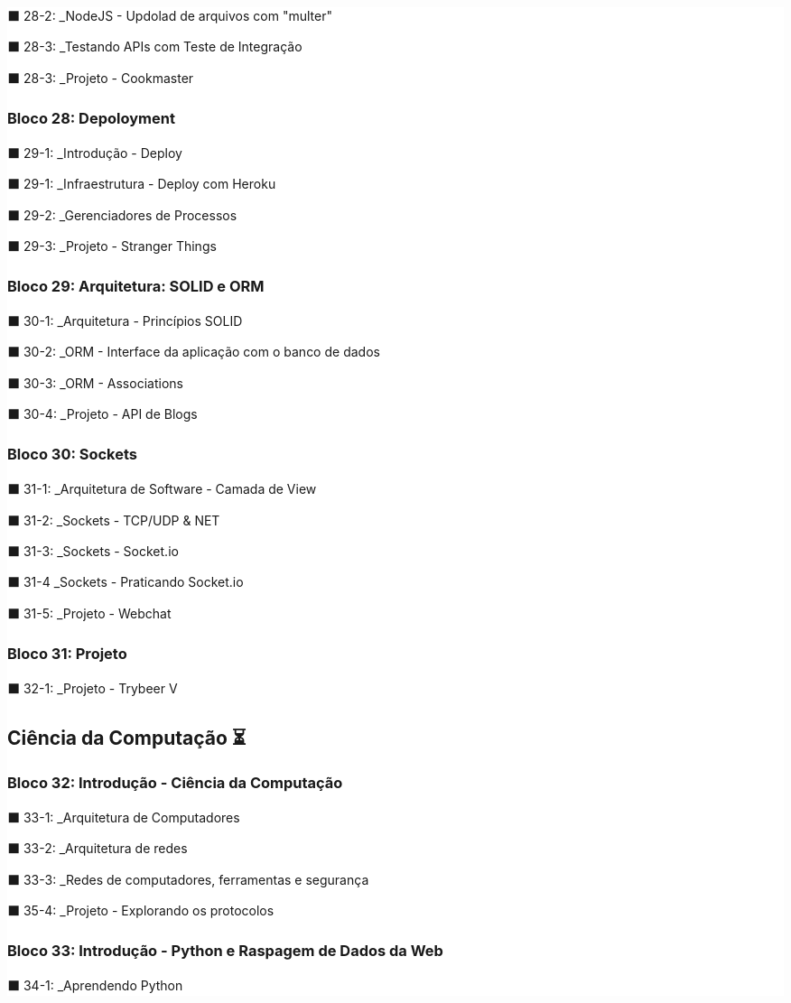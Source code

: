 :black_large_square: 28-2: \_NodeJS - Updolad de arquivos com "multer"

:black_large_square: 28-3: \_Testando APIs com Teste de Integração

:black_large_square: 28-3: \_Projeto - Cookmaster

### Bloco 28: Depoloyment

:black_large_square: 29-1: \_Introdução - Deploy

:black_large_square: 29-1: \_Infraestrutura - Deploy com Heroku

:black_large_square: 29-2: \_Gerenciadores de Processos

:black_large_square: 29-3: \_Projeto - Stranger Things

### Bloco 29: Arquitetura: SOLID e ORM

:black_large_square: 30-1: \_Arquitetura - Princípios SOLID

:black_large_square: 30-2: \_ORM - Interface da aplicação com o banco de dados

:black_large_square: 30-3: \_ORM - Associations

:black_large_square: 30-4: \_Projeto - API de Blogs

### Bloco 30: Sockets

:black_large_square: 31-1: \_Arquitetura de Software - Camada de View

:black_large_square: 31-2: \_Sockets - TCP/UDP & NET

:black_large_square: 31-3: \_Sockets - Socket.io

:black_large_square: 31-4 \_Sockets - Praticando Socket.io

:black_large_square: 31-5: \_Projeto - Webchat

### Bloco 31: Projeto

:black_large_square: 32-1: \_Projeto - Trybeer V

## Ciência da Computação :hourglass_flowing_sand:

### Bloco 32: Introdução - Ciência da Computação

:black_large_square: 33-1: \_Arquitetura de Computadores

:black_large_square: 33-2: \_Arquitetura de redes

:black_large_square: 33-3: \_Redes de computadores, ferramentas e segurança

:black_large_square: 35-4: \_Projeto - Explorando os protocolos

### Bloco 33: Introdução - Python e Raspagem de Dados da Web

:black_large_square: 34-1: \_Aprendendo Python
